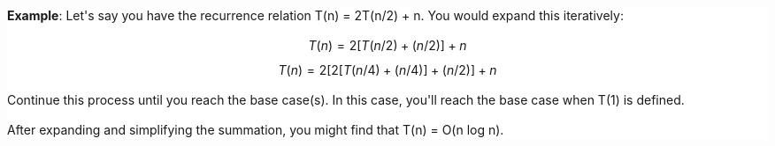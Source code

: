 **Example**:
Let's say you have the recurrence relation T(n) = 2T(n/2) + n. You would expand this iteratively:

$$T(n) = 2[T(n/2) + (n/2)] + n$$
$$T(n) = 2[2[T(n/4) + (n/4)] + (n/2)] + n$$

Continue this process until you reach the base case(s). In this case, you'll reach the base case when T(1) is defined.

After expanding and simplifying the summation, you might find that T(n) = O(n log n).
